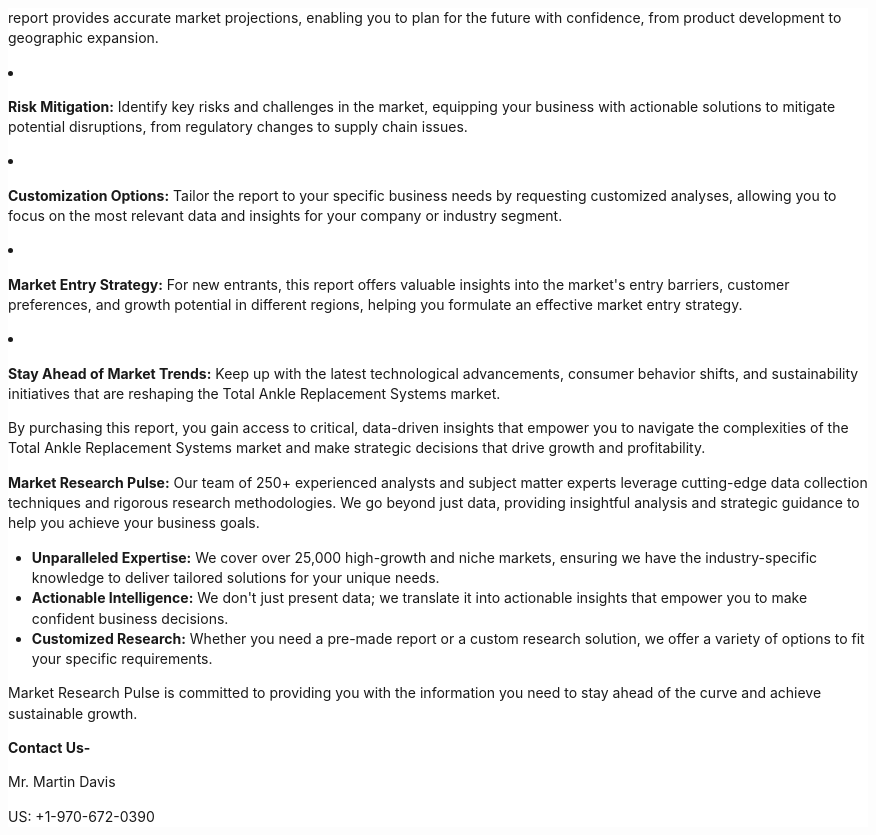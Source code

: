report provides accurate market projections, enabling you to plan for the future with confidence, from product development to geographic expansion.</p></li><li><p><strong>Risk Mitigation:</strong> Identify key risks and challenges in the market, equipping your business with actionable solutions to mitigate potential disruptions, from regulatory changes to supply chain issues.</p></li><li><p><strong>Customization Options:</strong> Tailor the report to your specific business needs by requesting customized analyses, allowing you to focus on the most relevant data and insights for your company or industry segment.</p></li><li><p><strong>Market Entry Strategy:</strong> For new entrants, this report offers valuable insights into the market's entry barriers, customer preferences, and growth potential in different regions, helping you formulate an effective market entry strategy.</p></li><li><p><strong>Stay Ahead of Market Trends:</strong> Keep up with the latest technological advancements, consumer behavior shifts, and sustainability initiatives that are reshaping the Total Ankle Replacement Systems market.</p></li></ol><p>By purchasing this report, you gain access to critical, data-driven insights that empower you to navigate the complexities of the Total Ankle Replacement Systems market and make strategic decisions that drive growth and profitability.</p><p><strong>Market Research Pulse:</strong>&nbsp;Our team of 250+ experienced analysts and subject matter experts leverage cutting-edge data collection techniques and rigorous research methodologies. We go beyond just data, providing insightful analysis and strategic guidance to help you achieve your business goals.</p><ul><li><strong>Unparalleled Expertise:</strong>&nbsp;We cover over 25,000 high-growth and niche markets, ensuring we have the industry-specific knowledge to deliver tailored solutions for your unique needs.</li><li><strong>Actionable Intelligence:</strong>&nbsp;We don't just present data; we translate it into actionable insights that empower you to make confident business decisions.</li><li><strong>Customized Research:</strong>&nbsp;Whether you need a pre-made report or a custom research solution, we offer a variety of options to fit your specific requirements.</li></ul><p>Market Research Pulse is committed to providing you with the information you need to stay ahead of the curve and achieve sustainable growth.</p><p><strong>Contact Us-</strong></p><p>Mr. Martin Davis</p><p>US: +1-970-672-0390</p>
